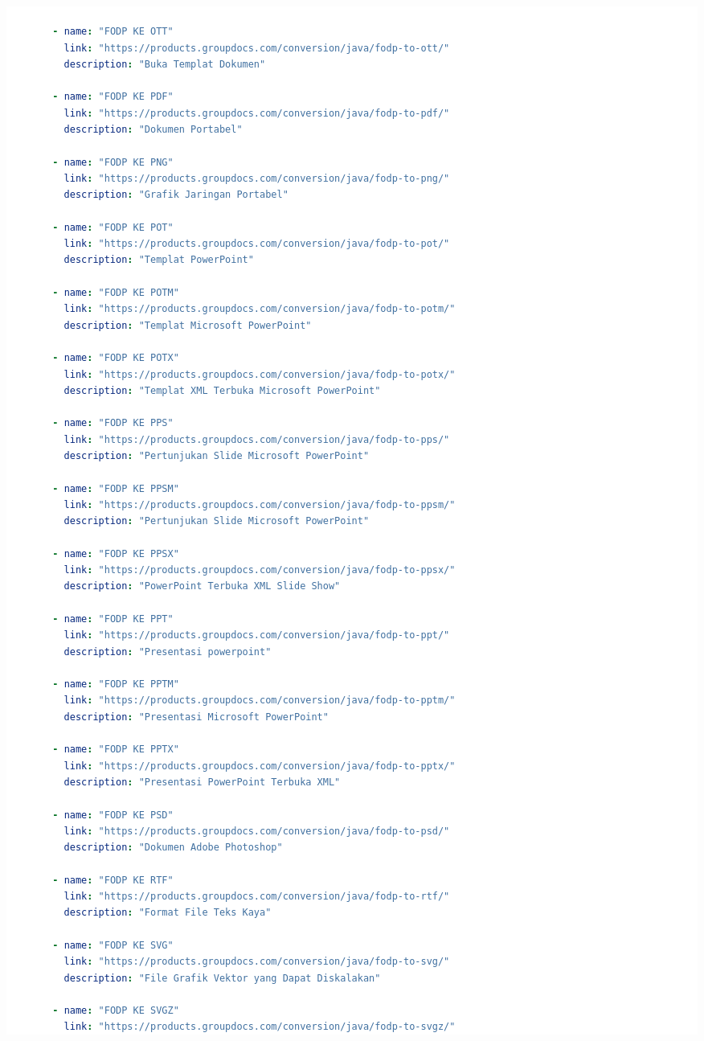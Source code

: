 ```yaml

        - name: "FODP KE OTT"
          link: "https://products.groupdocs.com/conversion/java/fodp-to-ott/"
          description: "Buka Templat Dokumen"

        - name: "FODP KE PDF"
          link: "https://products.groupdocs.com/conversion/java/fodp-to-pdf/"
          description: "Dokumen Portabel"

        - name: "FODP KE PNG"
          link: "https://products.groupdocs.com/conversion/java/fodp-to-png/"
          description: "Grafik Jaringan Portabel"

        - name: "FODP KE POT"
          link: "https://products.groupdocs.com/conversion/java/fodp-to-pot/"
          description: "Templat PowerPoint"

        - name: "FODP KE POTM"
          link: "https://products.groupdocs.com/conversion/java/fodp-to-potm/"
          description: "Templat Microsoft PowerPoint"

        - name: "FODP KE POTX"
          link: "https://products.groupdocs.com/conversion/java/fodp-to-potx/"
          description: "Templat XML Terbuka Microsoft PowerPoint"

        - name: "FODP KE PPS"
          link: "https://products.groupdocs.com/conversion/java/fodp-to-pps/"
          description: "Pertunjukan Slide Microsoft PowerPoint"

        - name: "FODP KE PPSM"
          link: "https://products.groupdocs.com/conversion/java/fodp-to-ppsm/"
          description: "Pertunjukan Slide Microsoft PowerPoint"

        - name: "FODP KE PPSX"
          link: "https://products.groupdocs.com/conversion/java/fodp-to-ppsx/"
          description: "PowerPoint Terbuka XML Slide Show"

        - name: "FODP KE PPT"
          link: "https://products.groupdocs.com/conversion/java/fodp-to-ppt/"
          description: "Presentasi powerpoint"

        - name: "FODP KE PPTM"
          link: "https://products.groupdocs.com/conversion/java/fodp-to-pptm/"
          description: "Presentasi Microsoft PowerPoint"

        - name: "FODP KE PPTX"
          link: "https://products.groupdocs.com/conversion/java/fodp-to-pptx/"
          description: "Presentasi PowerPoint Terbuka XML"

        - name: "FODP KE PSD"
          link: "https://products.groupdocs.com/conversion/java/fodp-to-psd/"
          description: "Dokumen Adobe Photoshop"

        - name: "FODP KE RTF"
          link: "https://products.groupdocs.com/conversion/java/fodp-to-rtf/"
          description: "Format File Teks Kaya"

        - name: "FODP KE SVG"
          link: "https://products.groupdocs.com/conversion/java/fodp-to-svg/"
          description: "File Grafik Vektor yang Dapat Diskalakan"

        - name: "FODP KE SVGZ"
          link: "https://products.groupdocs.com/conversion/java/fodp-to-svgz/"
```